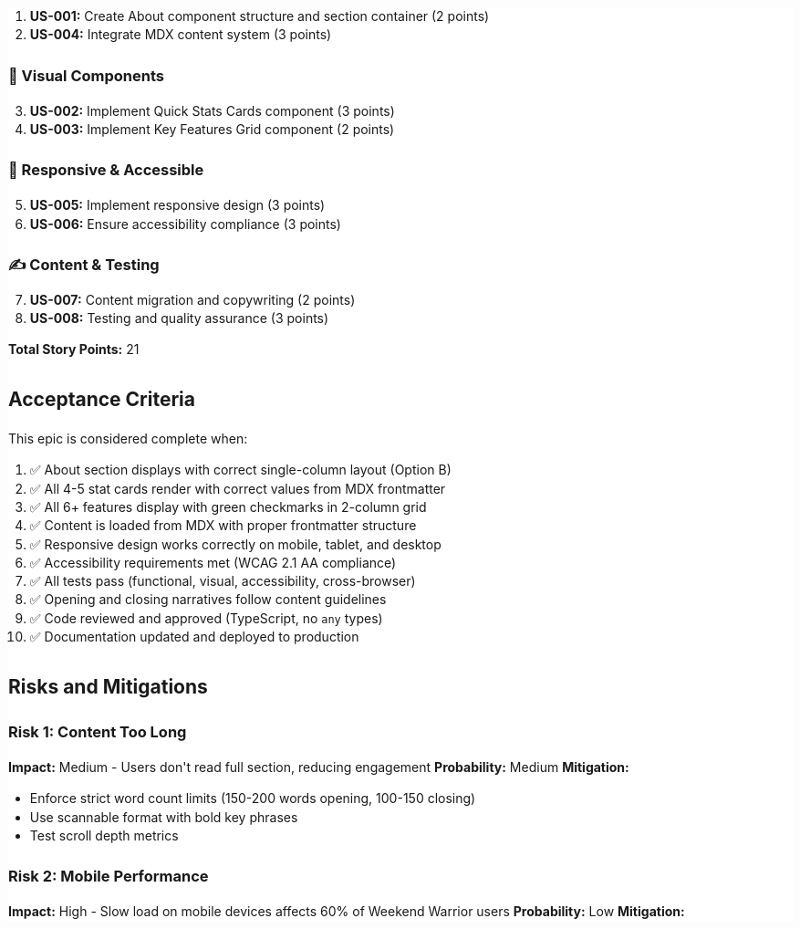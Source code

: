 1. **US-001:** Create About component structure and section container (2 points)
2. **US-004:** Integrate MDX content system (3 points)

### 🎨 Visual Components

3. **US-002:** Implement Quick Stats Cards component (3 points)
4. **US-003:** Implement Key Features Grid component (2 points)

### 📱 Responsive & Accessible

5. **US-005:** Implement responsive design (3 points)
6. **US-006:** Ensure accessibility compliance (3 points)

### ✍️ Content & Testing

7. **US-007:** Content migration and copywriting (2 points)
8. **US-008:** Testing and quality assurance (3 points)

**Total Story Points:** 21

## Acceptance Criteria

This epic is considered complete when:

1. ✅ About section displays with correct single-column layout (Option B)
2. ✅ All 4-5 stat cards render with correct values from MDX frontmatter
3. ✅ All 6+ features display with green checkmarks in 2-column grid
4. ✅ Content is loaded from MDX with proper frontmatter structure
5. ✅ Responsive design works correctly on mobile, tablet, and desktop
6. ✅ Accessibility requirements met (WCAG 2.1 AA compliance)
7. ✅ All tests pass (functional, visual, accessibility, cross-browser)
8. ✅ Opening and closing narratives follow content guidelines
9. ✅ Code reviewed and approved (TypeScript, no `any` types)
10. ✅ Documentation updated and deployed to production

## Risks and Mitigations

### Risk 1: Content Too Long

**Impact:** Medium - Users don't read full section, reducing engagement
**Probability:** Medium
**Mitigation:**

- Enforce strict word count limits (150-200 words opening, 100-150 closing)
- Use scannable format with bold key phrases
- Test scroll depth metrics

### Risk 2: Mobile Performance

**Impact:** High - Slow load on mobile devices affects 60% of Weekend Warrior users
**Probability:** Low
**Mitigation:**
